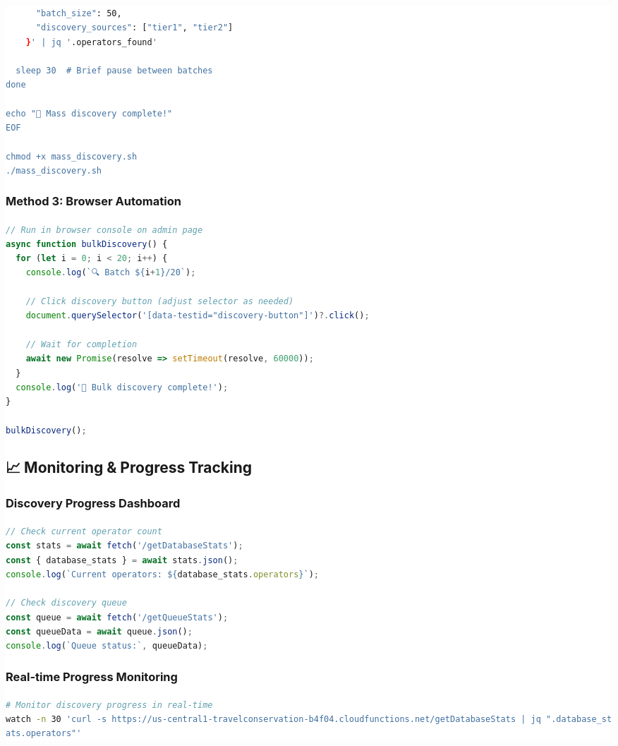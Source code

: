 ```bash
      "batch_size": 50,
      "discovery_sources": ["tier1", "tier2"]
    }' | jq '.operators_found'
  
  sleep 30  # Brief pause between batches
done

echo "🎉 Mass discovery complete!"
EOF

chmod +x mass_discovery.sh
./mass_discovery.sh
```

### **Method 3: Browser Automation**
```javascript
// Run in browser console on admin page
async function bulkDiscovery() {
  for (let i = 0; i < 20; i++) {
    console.log(`🔍 Batch ${i+1}/20`);
    
    // Click discovery button (adjust selector as needed)
    document.querySelector('[data-testid="discovery-button"]')?.click();
    
    // Wait for completion
    await new Promise(resolve => setTimeout(resolve, 60000));
  }
  console.log('🎉 Bulk discovery complete!');
}

bulkDiscovery();
```

## 📈 **Monitoring & Progress Tracking**

### **Discovery Progress Dashboard**
```javascript
// Check current operator count
const stats = await fetch('/getDatabaseStats');
const { database_stats } = await stats.json();
console.log(`Current operators: ${database_stats.operators}`);

// Check discovery queue
const queue = await fetch('/getQueueStats');
const queueData = await queue.json();
console.log(`Queue status:`, queueData);
```

### **Real-time Progress Monitoring**
```bash
# Monitor discovery progress in real-time
watch -n 30 'curl -s https://us-central1-travelconservation-b4f04.cloudfunctions.net/getDatabaseStats | jq ".database_stats.operators"'
```
